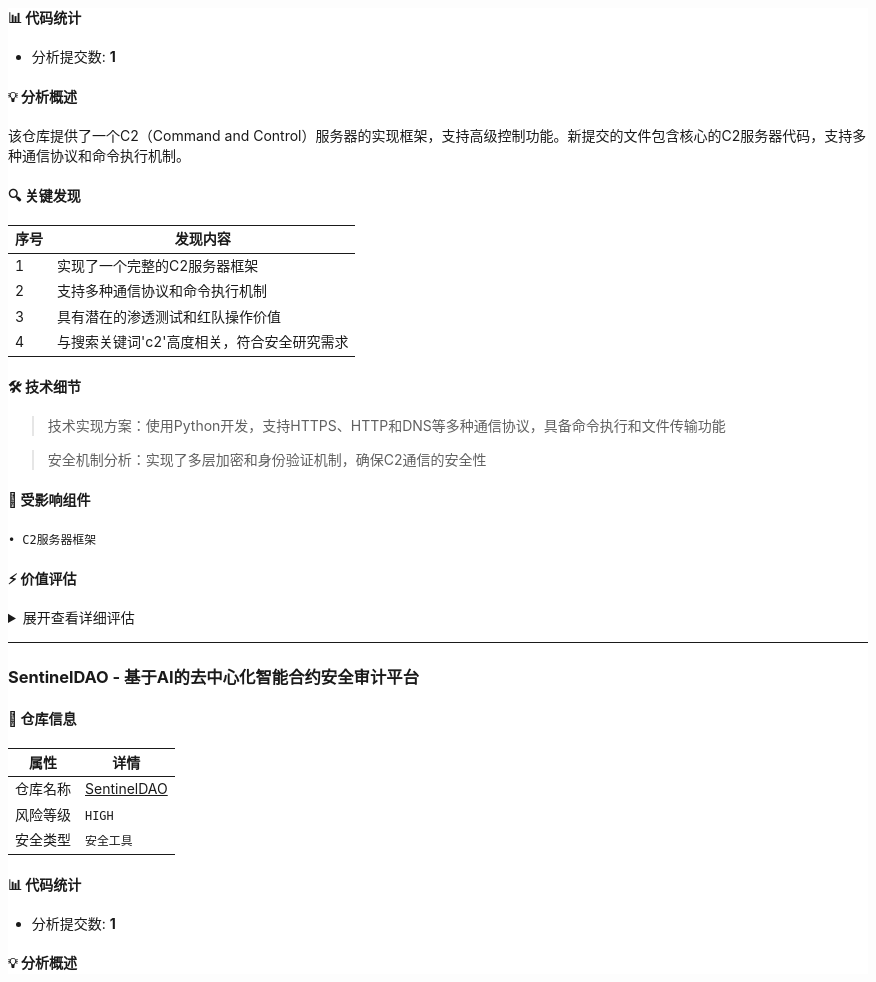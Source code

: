 #### 📊 代码统计

- 分析提交数: **1**

#### 💡 分析概述

该仓库提供了一个C2（Command and Control）服务器的实现框架，支持高级控制功能。新提交的文件包含核心的C2服务器代码，支持多种通信协议和命令执行机制。

#### 🔍 关键发现

| 序号 | 发现内容 |
|------|----------|
| 1 | 实现了一个完整的C2服务器框架 |
| 2 | 支持多种通信协议和命令执行机制 |
| 3 | 具有潜在的渗透测试和红队操作价值 |
| 4 | 与搜索关键词'c2'高度相关，符合安全研究需求 |

#### 🛠️ 技术细节

> 技术实现方案：使用Python开发，支持HTTPS、HTTP和DNS等多种通信协议，具备命令执行和文件传输功能

> 安全机制分析：实现了多层加密和身份验证机制，确保C2通信的安全性


#### 🎯 受影响组件

```
• C2服务器框架
```

#### ⚡ 价值评估

<details><summary>展开查看详细评估</summary></details>

---

### SentinelDAO - 基于AI的去中心化智能合约安全审计平台

#### 📌 仓库信息

| 属性 | 详情 |
|------|------|
| 仓库名称 | [SentinelDAO](https://github.com/Cloude-Labs/SentinelDAO) |
| 风险等级 | `HIGH` |
| 安全类型 | `安全工具` |

#### 📊 代码统计

- 分析提交数: **1**

#### 💡 分析概述
